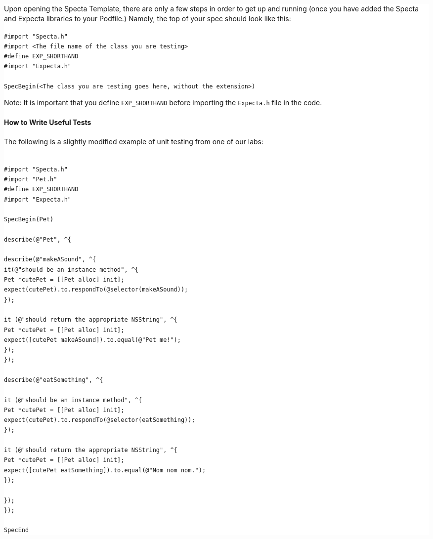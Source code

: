 Upon opening the Specta Template, there are only a few steps in order to get up and running (once you have added the Specta and Expecta libraries to your Podfile.) Namely, the top of your spec should look like this:

```objc
#import "Specta.h"
#import <The file name of the class you are testing>
#define EXP_SHORTHAND
#import "Expecta.h"

SpecBegin(<The class you are testing goes here, without the extension>)
```

Note: It is important that you define `EXP_SHORTHAND` before importing the `Expecta.h` file in the code.


#### How to Write Useful Tests

The following is a slightly modified example of unit testing from one of our labs:

```objc

#import "Specta.h"
#import "Pet.h"
#define EXP_SHORTHAND
#import "Expecta.h"

SpecBegin(Pet)

describe(@"Pet", ^{

describe(@"makeASound", ^{
it(@"should be an instance method", ^{
Pet *cutePet = [[Pet alloc] init];
expect(cutePet).to.respondTo(@selector(makeASound));
});

it (@"should return the appropriate NSString", ^{
Pet *cutePet = [[Pet alloc] init];
expect([cutePet makeASound]).to.equal(@"Pet me!");
});
});

describe(@"eatSomething", ^{

it (@"should be an instance method", ^{
Pet *cutePet = [[Pet alloc] init];
expect(cutePet).to.respondTo(@selector(eatSomething));
});

it (@"should return the appropriate NSString", ^{
Pet *cutePet = [[Pet alloc] init];
expect([cutePet eatSomething]).to.equal(@"Nom nom nom.");
});

});
});

SpecEnd

```
